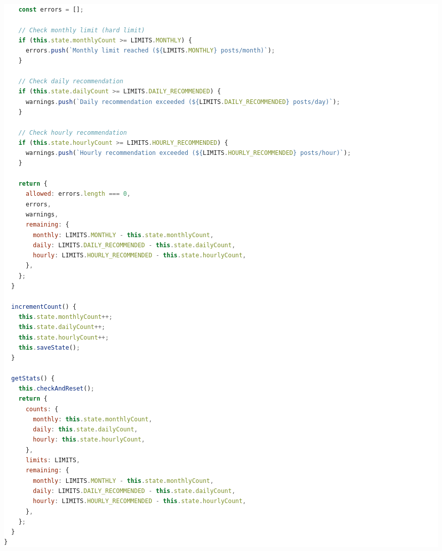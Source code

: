 ```javascript
    const errors = [];

    // Check monthly limit (hard limit)
    if (this.state.monthlyCount >= LIMITS.MONTHLY) {
      errors.push(`Monthly limit reached (${LIMITS.MONTHLY} posts/month)`);
    }

    // Check daily recommendation
    if (this.state.dailyCount >= LIMITS.DAILY_RECOMMENDED) {
      warnings.push(`Daily recommendation exceeded (${LIMITS.DAILY_RECOMMENDED} posts/day)`);
    }

    // Check hourly recommendation
    if (this.state.hourlyCount >= LIMITS.HOURLY_RECOMMENDED) {
      warnings.push(`Hourly recommendation exceeded (${LIMITS.HOURLY_RECOMMENDED} posts/hour)`);
    }

    return {
      allowed: errors.length === 0,
      errors,
      warnings,
      remaining: {
        monthly: LIMITS.MONTHLY - this.state.monthlyCount,
        daily: LIMITS.DAILY_RECOMMENDED - this.state.dailyCount,
        hourly: LIMITS.HOURLY_RECOMMENDED - this.state.hourlyCount,
      },
    };
  }

  incrementCount() {
    this.state.monthlyCount++;
    this.state.dailyCount++;
    this.state.hourlyCount++;
    this.saveState();
  }

  getStats() {
    this.checkAndReset();
    return {
      counts: {
        monthly: this.state.monthlyCount,
        daily: this.state.dailyCount,
        hourly: this.state.hourlyCount,
      },
      limits: LIMITS,
      remaining: {
        monthly: LIMITS.MONTHLY - this.state.monthlyCount,
        daily: LIMITS.DAILY_RECOMMENDED - this.state.dailyCount,
        hourly: LIMITS.HOURLY_RECOMMENDED - this.state.hourlyCount,
      },
    };
  }
}
```
